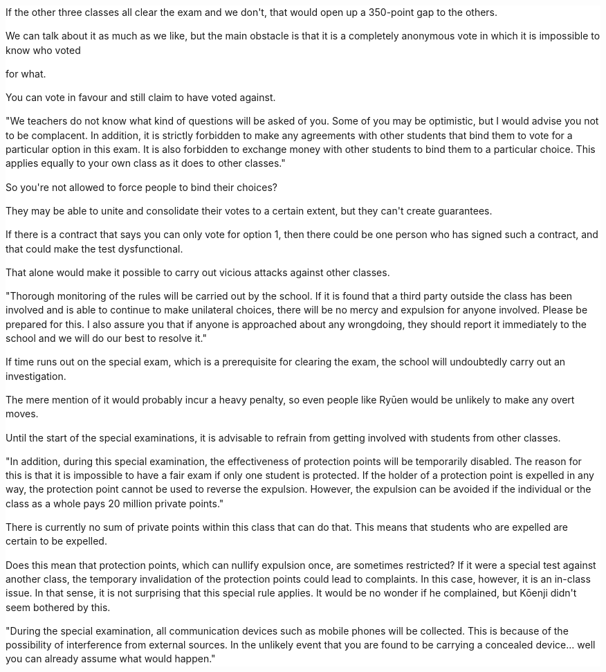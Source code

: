 If the other three classes all clear the exam and we don't, that would open up a 350-point gap to the others.

We can talk about it as much as we like, but the main obstacle is that it is a completely anonymous vote in which it is impossible to know who voted

for what.

You can vote in favour and still claim to have voted against.

"We teachers do not know what kind of questions will be asked of you. Some of you may be optimistic, but I would advise you not to be complacent. In addition, it is strictly forbidden to make any agreements with other students that bind them to vote for a particular option in this exam. It is also forbidden to exchange money with other students to bind them to a particular choice. This applies equally to your own class as it does to other classes."

So you're not allowed to force people to bind their choices?

They may be able to unite and consolidate their votes to a certain extent, but they can't create guarantees.

If there is a contract that says you can only vote for option 1, then there could be one person who has signed such a contract, and that could make the test dysfunctional.

That alone would make it possible to carry out vicious attacks against other classes.

"Thorough monitoring of the rules will be carried out by the school. If it is found that a third party outside the class has been involved and is able to continue to make unilateral choices, there will be no mercy and expulsion for anyone involved. Please be prepared for this. I also assure you that if anyone is approached about any wrongdoing, they should report it immediately to the school and we will do our best to resolve it."

If time runs out on the special exam, which is a prerequisite for clearing the exam, the school will undoubtedly carry out an investigation.

The mere mention of it would probably incur a heavy penalty, so even people like Ryūen would be unlikely to make any overt moves.

Until the start of the special examinations, it is advisable to refrain from getting involved with students from other classes.

"In addition, during this special examination, the effectiveness of protection points will be temporarily disabled. The reason for this is that it is impossible to have a fair exam if only one student is protected. If the holder of a protection point is expelled in any way, the protection point cannot be used to reverse the expulsion. However, the expulsion can be avoided if the individual or the class as a whole pays 20 million private points."

There is currently no sum of private points within this class that can do that. This means that students who are expelled are certain to be expelled.

Does this mean that protection points, which can nullify expulsion once, are sometimes restricted? If it were a special test against another class, the temporary invalidation of the protection points could lead to complaints. In this case, however, it is an in-class issue. In that sense, it is not surprising that this special rule applies. It would be no wonder if he complained, but Kōenji didn't seem bothered by this.

"During the special examination, all communication devices such as mobile phones will be collected. This is because of the possibility of interference from external sources. In the unlikely event that you are found to be carrying a concealed device... well you can already assume what would happen."
